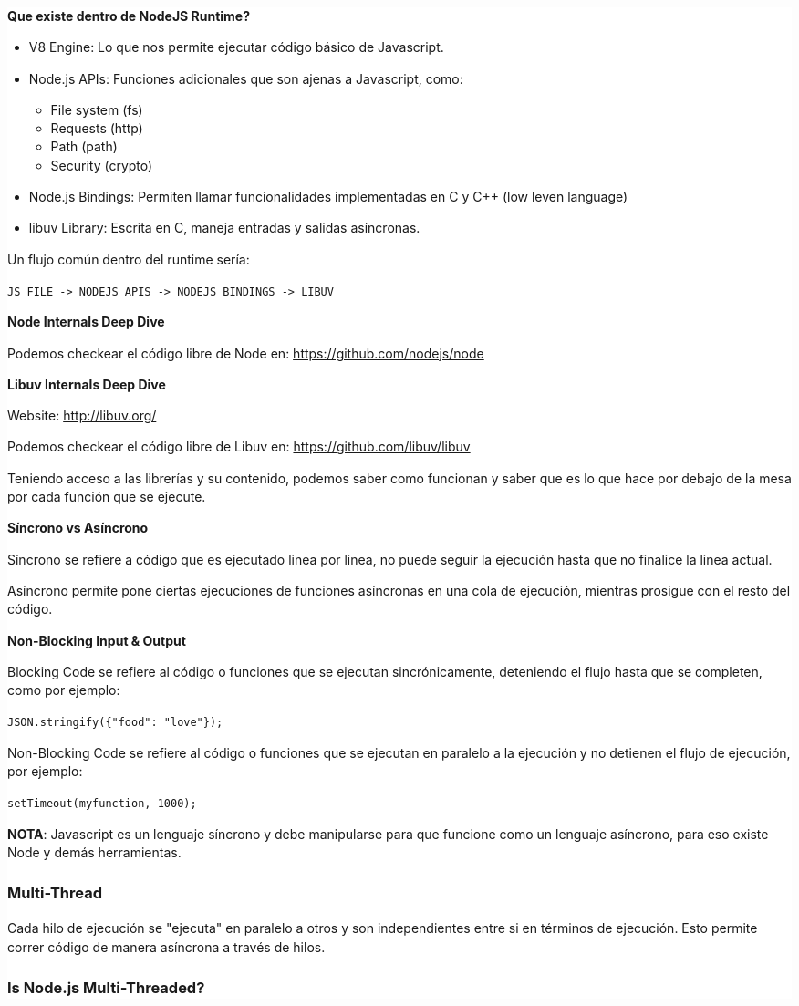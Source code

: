 **Que existe dentro de NodeJS Runtime?**

* V8 Engine: Lo que nos permite ejecutar código básico de Javascript.

* Node.js APIs: Funciones adicionales que son ajenas a Javascript, como:

    - File system (fs)
    - Requests (http)
    - Path (path)
    - Security (crypto)

* Node.js Bindings: Permiten llamar funcionalidades implementadas en C y C++ (low leven language)

* libuv Library: Escrita en C, maneja entradas y salidas asíncronas.

Un flujo común dentro del runtime sería:

    JS FILE -> NODEJS APIS -> NODEJS BINDINGS -> LIBUV

**Node Internals Deep Dive**

Podemos checkear el código libre de Node en: https://github.com/nodejs/node

**Libuv Internals Deep Dive**

Website: http://libuv.org/

Podemos checkear el código libre de Libuv en: https://github.com/libuv/libuv

Teniendo acceso a las librerías y su contenido, podemos saber como funcionan y saber que es lo que hace por debajo de la mesa por cada función que se ejecute.

**Síncrono vs Asíncrono**

Síncrono se refiere a código que es ejecutado linea por linea, no puede seguir la ejecución hasta que no finalice la linea actual.

Asíncrono permite pone ciertas ejecuciones de funciones asíncronas en una cola de ejecución, mientras prosigue con el resto del código.

**Non-Blocking Input & Output**

Blocking Code se refiere al código o funciones que se ejecutan sincrónicamente, deteniendo el flujo hasta que se completen, como por ejemplo:

    JSON.stringify({"food": "love"});

Non-Blocking Code se refiere al código o funciones que se ejecutan en paralelo a la ejecución y no detienen el flujo de ejecución, por ejemplo:

    setTimeout(myfunction, 1000);

**NOTA**: Javascript es un lenguaje síncrono y debe manipularse para que funcione como un lenguaje asíncrono, para eso existe Node y demás herramientas.

### **Multi-Thread**

Cada hilo de ejecución se "ejecuta" en paralelo a otros y son independientes entre si en términos de ejecución. Esto permite correr código de manera asíncrona a través de hilos.

### **Is Node.js Multi-Threaded?**
